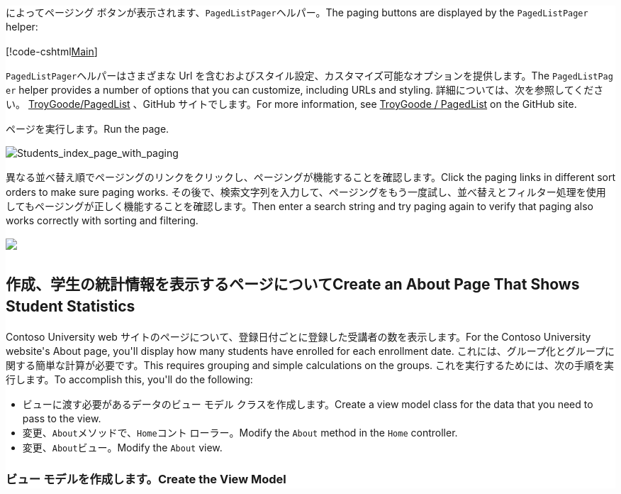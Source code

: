 <span data-ttu-id="e4c2e-226">によってページング ボタンが表示されます、`PagedListPager`ヘルパー。</span><span class="sxs-lookup"><span data-stu-id="e4c2e-226">The paging buttons are displayed by the `PagedListPager` helper:</span></span>

[!code-cshtml[Main](sorting-filtering-and-paging-with-the-entity-framework-in-an-asp-net-mvc-application/samples/sample17.cshtml)]

<span data-ttu-id="e4c2e-227">`PagedListPager`ヘルパーはさまざまな Url を含むおよびスタイル設定、カスタマイズ可能なオプションを提供します。</span><span class="sxs-lookup"><span data-stu-id="e4c2e-227">The `PagedListPager` helper provides a number of options that you can customize, including URLs and styling.</span></span> <span data-ttu-id="e4c2e-228">詳細については、次を参照してください。 [TroyGoode/PagedList](https://github.com/TroyGoode/PagedList) 、GitHub サイトでします。</span><span class="sxs-lookup"><span data-stu-id="e4c2e-228">For more information, see [TroyGoode / PagedList](https://github.com/TroyGoode/PagedList) on the GitHub site.</span></span>

<span data-ttu-id="e4c2e-229">ページを実行します。</span><span class="sxs-lookup"><span data-stu-id="e4c2e-229">Run the page.</span></span>

![Students_index_page_with_paging](sorting-filtering-and-paging-with-the-entity-framework-in-an-asp-net-mvc-application/_static/image8.png)

<span data-ttu-id="e4c2e-231">異なる並べ替え順でページングのリンクをクリックし、ページングが機能することを確認します。</span><span class="sxs-lookup"><span data-stu-id="e4c2e-231">Click the paging links in different sort orders to make sure paging works.</span></span> <span data-ttu-id="e4c2e-232">その後で、検索文字列を入力して、ページングをもう一度試し、並べ替えとフィルター処理を使用してもページングが正しく機能することを確認します。</span><span class="sxs-lookup"><span data-stu-id="e4c2e-232">Then enter a search string and try paging again to verify that paging also works correctly with sorting and filtering.</span></span>

![](sorting-filtering-and-paging-with-the-entity-framework-in-an-asp-net-mvc-application/_static/image9.png)

## <a name="create-an-about-page-that-shows-student-statistics"></a><span data-ttu-id="e4c2e-233">作成、学生の統計情報を表示するページについて</span><span class="sxs-lookup"><span data-stu-id="e4c2e-233">Create an About Page That Shows Student Statistics</span></span>

<span data-ttu-id="e4c2e-234">Contoso University web サイトのページについて、登録日付ごとに登録した受講者の数を表示します。</span><span class="sxs-lookup"><span data-stu-id="e4c2e-234">For the Contoso University website's About page, you'll display how many students have enrolled for each enrollment date.</span></span> <span data-ttu-id="e4c2e-235">これには、グループ化とグループに関する簡単な計算が必要です。</span><span class="sxs-lookup"><span data-stu-id="e4c2e-235">This requires grouping and simple calculations on the groups.</span></span> <span data-ttu-id="e4c2e-236">これを実行するためには、次の手順を実行します。</span><span class="sxs-lookup"><span data-stu-id="e4c2e-236">To accomplish this, you'll do the following:</span></span>

- <span data-ttu-id="e4c2e-237">ビューに渡す必要があるデータのビュー モデル クラスを作成します。</span><span class="sxs-lookup"><span data-stu-id="e4c2e-237">Create a view model class for the data that you need to pass to the view.</span></span>
- <span data-ttu-id="e4c2e-238">変更、`About`メソッドで、`Home`コント ローラー。</span><span class="sxs-lookup"><span data-stu-id="e4c2e-238">Modify the `About` method in the `Home` controller.</span></span>
- <span data-ttu-id="e4c2e-239">変更、`About`ビュー。</span><span class="sxs-lookup"><span data-stu-id="e4c2e-239">Modify the `About` view.</span></span>

### <a name="create-the-view-model"></a><span data-ttu-id="e4c2e-240">ビュー モデルを作成します。</span><span class="sxs-lookup"><span data-stu-id="e4c2e-240">Create the View Model</span></span>
